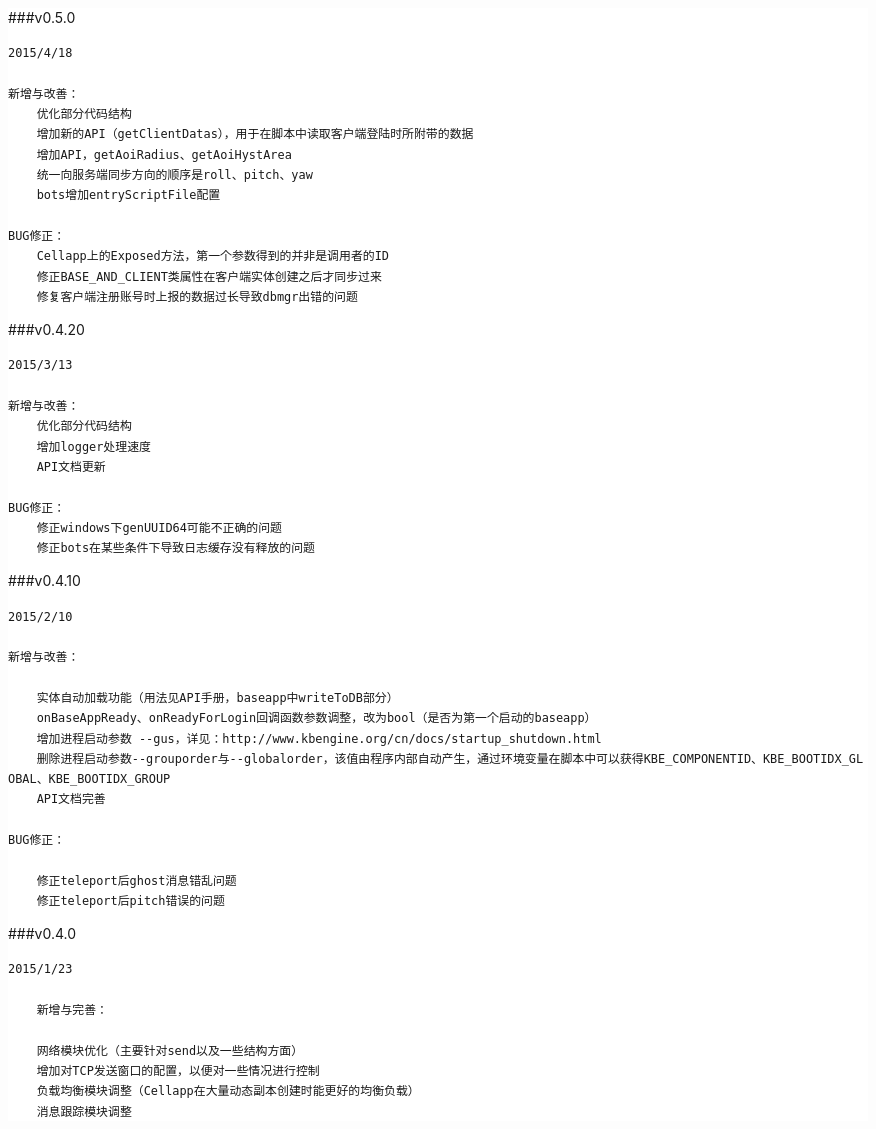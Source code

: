 

###v0.5.0

	2015/4/18

	新增与改善：
		优化部分代码结构
		增加新的API（getClientDatas），用于在脚本中读取客户端登陆时所附带的数据
		增加API，getAoiRadius、getAoiHystArea
		统一向服务端同步方向的顺序是roll、pitch、yaw
		bots增加entryScriptFile配置 

	BUG修正：
		Cellapp上的Exposed方法，第一个参数得到的并非是调用者的ID
		修正BASE_AND_CLIENT类属性在客户端实体创建之后才同步过来
		修复客户端注册账号时上报的数据过长导致dbmgr出错的问题



###v0.4.20

	2015/3/13

	新增与改善：
		优化部分代码结构
		增加logger处理速度
		API文档更新

	BUG修正：
		修正windows下genUUID64可能不正确的问题
		修正bots在某些条件下导致日志缓存没有释放的问题



###v0.4.10

	2015/2/10

	新增与改善：

	    实体自动加载功能（用法见API手册，baseapp中writeToDB部分）
	    onBaseAppReady、onReadyForLogin回调函数参数调整，改为bool（是否为第一个启动的baseapp）
	    增加进程启动参数 --gus，详见：http://www.kbengine.org/cn/docs/startup_shutdown.html
	    删除进程启动参数--grouporder与--globalorder，该值由程序内部自动产生，通过环境变量在脚本中可以获得KBE_COMPONENTID、KBE_BOOTIDX_GLOBAL、KBE_BOOTIDX_GROUP
	    API文档完善

	BUG修正：

	    修正teleport后ghost消息错乱问题
	    修正teleport后pitch错误的问题



###v0.4.0

	2015/1/23

        新增与完善：

		网络模块优化（主要针对send以及一些结构方面）
		增加对TCP发送窗口的配置，以便对一些情况进行控制
		负载均衡模块调整（Cellapp在大量动态副本创建时能更好的均衡负载）
		消息跟踪模块调整
		